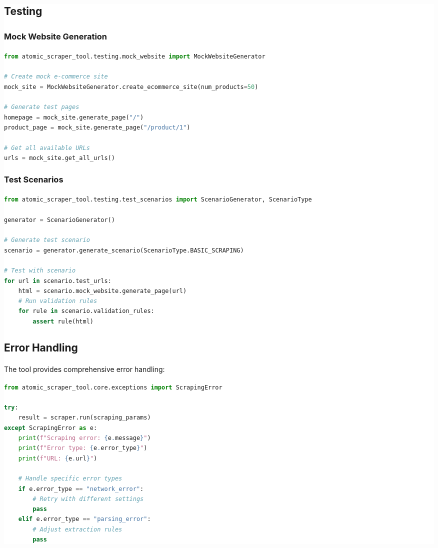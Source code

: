 ## Testing

### Mock Website Generation

```python
from atomic_scraper_tool.testing.mock_website import MockWebsiteGenerator

# Create mock e-commerce site
mock_site = MockWebsiteGenerator.create_ecommerce_site(num_products=50)

# Generate test pages
homepage = mock_site.generate_page("/")
product_page = mock_site.generate_page("/product/1")

# Get all available URLs
urls = mock_site.get_all_urls()
```

### Test Scenarios

```python
from atomic_scraper_tool.testing.test_scenarios import ScenarioGenerator, ScenarioType

generator = ScenarioGenerator()

# Generate test scenario
scenario = generator.generate_scenario(ScenarioType.BASIC_SCRAPING)

# Test with scenario
for url in scenario.test_urls:
    html = scenario.mock_website.generate_page(url)
    # Run validation rules
    for rule in scenario.validation_rules:
        assert rule(html)
```

## Error Handling

The tool provides comprehensive error handling:

```python
from atomic_scraper_tool.core.exceptions import ScrapingError

try:
    result = scraper.run(scraping_params)
except ScrapingError as e:
    print(f"Scraping error: {e.message}")
    print(f"Error type: {e.error_type}")
    print(f"URL: {e.url}")
    
    # Handle specific error types
    if e.error_type == "network_error":
        # Retry with different settings
        pass
    elif e.error_type == "parsing_error":
        # Adjust extraction rules
        pass
```
